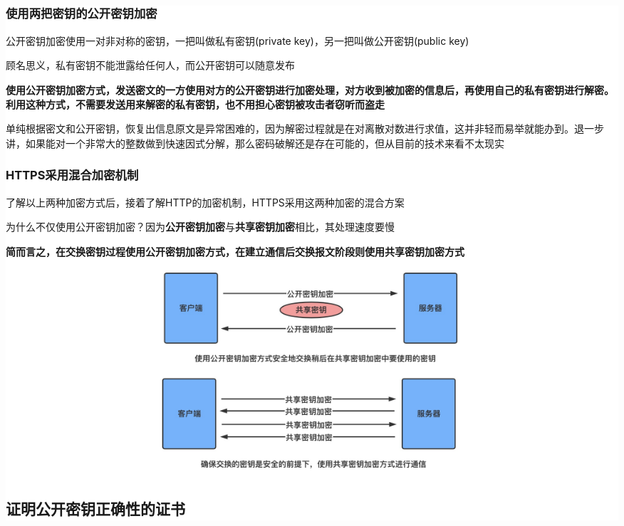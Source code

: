 ### 使用两把密钥的公开密钥加密

公开密钥加密使用一对非对称的密钥，一把叫做私有密钥(private key)，另一把叫做公开密钥(public key)

顾名思义，私有密钥不能泄露给任何人，而公开密钥可以随意发布

**使用公开密钥加密方式，发送密文的一方使用对方的公开密钥进行加密处理，对方收到被加密的信息后，再使用自己的私有密钥进行解密。利用这种方式，不需要发送用来解密的私有密钥，也不用担心密钥被攻击者窃听而盗走**

单纯根据密文和公开密钥，恢复出信息原文是异常困难的，因为解密过程就是在对离散对数进行求值，这并非轻而易举就能办到。退一步讲，如果能对一个非常大的整数做到快速因式分解，那么密码破解还是存在可能的，但从目前的技术来看不太现实

### HTTPS采用混合加密机制

了解以上两种加密方式后，接着了解HTTP的加密机制，HTTPS采用这两种加密的混合方案

为什么不仅使用公开密钥加密？因为**公开密钥加密**与**共享密钥加密**相比，其处理速度要慢

**简而言之，在交换密钥过程使用公开密钥加密方式，在建立通信后交换报文阶段则使用共享密钥加密方式**

<div align="center">    
<img src="./imgs/混合加密机制.jpg" width="50%" height="50%">
</div>

## 证明公开密钥正确性的证书
